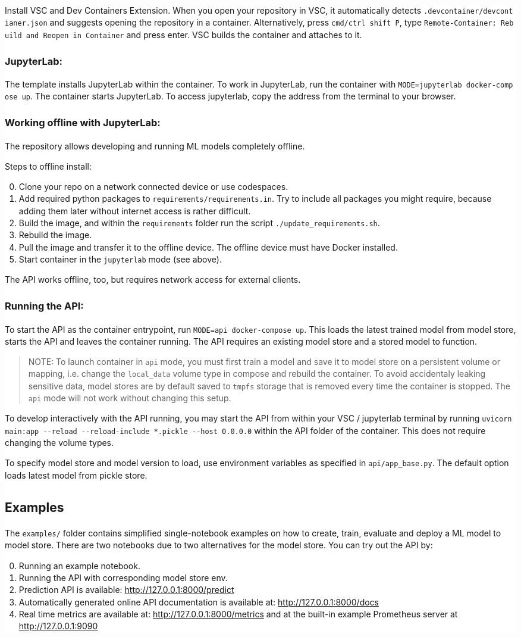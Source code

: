 Install VSC and Dev Containers Extension. When you open your repository in VSC, it automatically detects `.devcontainer/devcontianer.json` and suggests opening the repository in a container. Alternatively, press `cmd/ctrl shift P`, type `Remote-Container: Rebuild and Reopen in Container` and press enter. VSC builds the container and attaches to it. 

### JupyterLab:

The template installs JupyterLab within the container. To work in JupyterLab, run the container with `MODE=jupyterlab docker-compose up`. The container starts JupyterLab. To access jupyterlab, copy the address from the terminal to your browser. 

### Working offline with JupyterLab:

The repository allows developing and running ML models completely offline.

Steps to offline install:

0. Clone your repo on a network connected device or use codespaces.
1. Add required python packages to `requirements/requirements.in`. Try to include all packages you might require, because adding them later without internet access is rather difficult.
2. Build the image, and within the `requirements` folder run the script `./update_requirements.sh`. 
3. Rebuild the image.
4. Pull the image and transfer it to the offline device. The offline device must have Docker installed. 
5. Start container in the `jupyterlab` mode (see above).

The API works offline, too, but requires network access for external clients.

### Running the API:

To start the API as the container entrypoint, run `MODE=api docker-compose up`. This loads the latest trained model from model store, starts the API and leaves the container running. The API requires an existing model store and a stored model to function. 

> NOTE: To launch container in `api` mode, you must first train a model and save it to model store on a persistent volume or mapping, i.e. change the `local_data` volume type in compose and rebuild the container. To avoid accidentaly leaking sensitive data, model stores are by default saved to `tmpfs` storage that is removed every time the container is stopped. The `api` mode will not work without changing this setup.

To develop interactively with the API running, you may start the API from within your VSC / jupyterlab terminal by running `uvicorn main:app --reload --reload-include *.pickle --host 0.0.0.0` within the API folder of the container. This does not require changing the volume types.

To specify model store and model version to load, use environment variables as specified in `api/app_base.py`. The default option loads latest model from pickle store.

## Examples

The `examples/` folder contains simplified single-notebook examples on how to create, train, evaluate and deploy a ML model to model store. There are two notebooks due to two alternatives for the model store. You can try out the API by:

0. Running an example notebook.
1. Running the API with corresponding model store env. 
2. Prediction API is available: http://127.0.0.1:8000/predict
3. Automatically generated online API documentation is available at: http://127.0.0.1:8000/docs
4. Real time metrics are available at: http://127.0.0.1:8000/metrics and at the built-in example Prometheus server at http://127.0.0.1:9090
